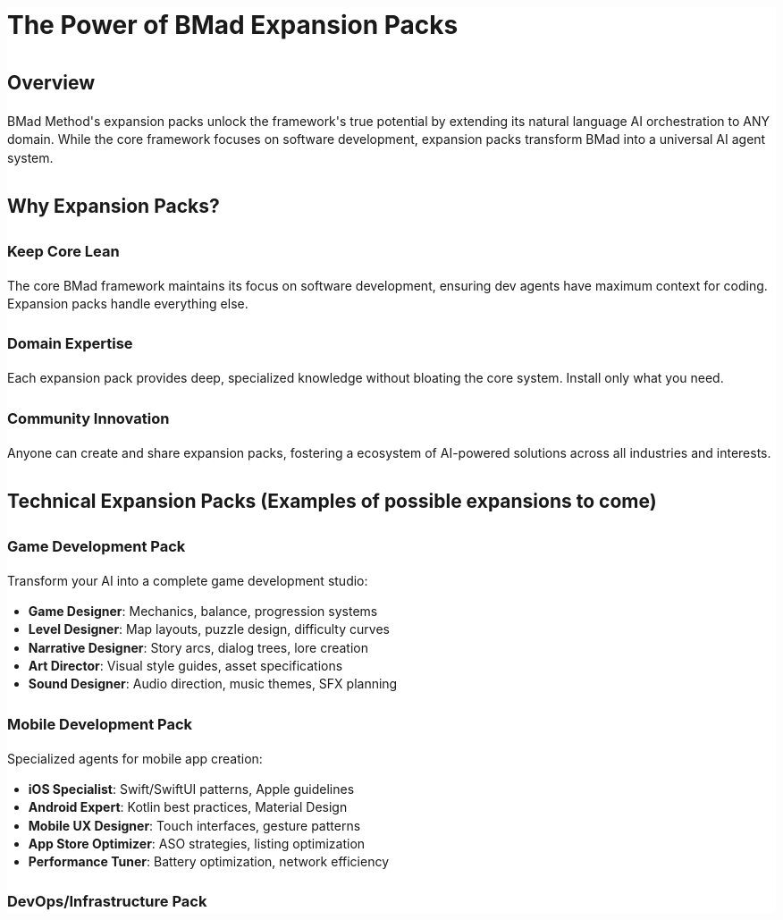 
# The Power of BMad Expansion Packs

## Overview

BMad Method's expansion packs unlock the framework's true potential by extending its natural language AI orchestration to ANY domain. While the core framework focuses on software development, expansion packs transform BMad into a universal AI agent system.

## Why Expansion Packs?

### Keep Core Lean

The core BMad framework maintains its focus on software development, ensuring dev agents have maximum context for coding. Expansion packs handle everything else.

### Domain Expertise

Each expansion pack provides deep, specialized knowledge without bloating the core system. Install only what you need.

### Community Innovation

Anyone can create and share expansion packs, fostering a ecosystem of AI-powered solutions across all industries and interests.

## Technical Expansion Packs (Examples of possible expansions to come)

### Game Development Pack

Transform your AI into a complete game development studio:

- **Game Designer**: Mechanics, balance, progression systems
- **Level Designer**: Map layouts, puzzle design, difficulty curves
- **Narrative Designer**: Story arcs, dialog trees, lore creation
- **Art Director**: Visual style guides, asset specifications
- **Sound Designer**: Audio direction, music themes, SFX planning

### Mobile Development Pack

Specialized agents for mobile app creation:

- **iOS Specialist**: Swift/SwiftUI patterns, Apple guidelines
- **Android Expert**: Kotlin best practices, Material Design
- **Mobile UX Designer**: Touch interfaces, gesture patterns
- **App Store Optimizer**: ASO strategies, listing optimization
- **Performance Tuner**: Battery optimization, network efficiency

### DevOps/Infrastructure Pack
